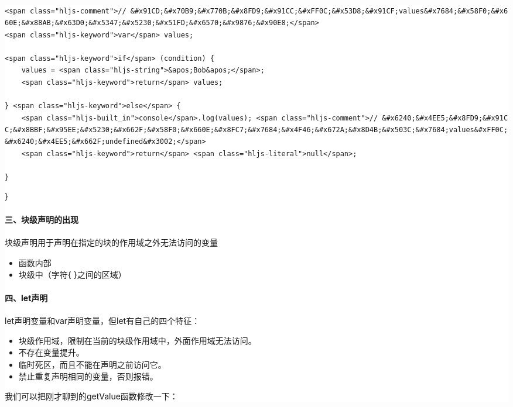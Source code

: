     <span class="hljs-comment">// &#x91CD;&#x70B9;&#x770B;&#x8FD9;&#x91CC;&#xFF0C;&#x53D8;&#x91CF;values&#x7684;&#x58F0;&#x660E;&#x88AB;&#x63D0;&#x5347;&#x5230;&#x51FD;&#x6570;&#x9876;&#x90E8;</span>
    <span class="hljs-keyword">var</span> values;

    <span class="hljs-keyword">if</span> (condition) {
        values = <span class="hljs-string">&apos;Bob&apos;</span>;
        <span class="hljs-keyword">return</span> values;

    } <span class="hljs-keyword">else</span> {
        <span class="hljs-built_in">console</span>.log(values); <span class="hljs-comment">// &#x6240;&#x4EE5;&#x8FD9;&#x91CC;&#x8BBF;&#x95EE;&#x5230;&#x662F;&#x58F0;&#x660E;&#x8FC7;&#x7684;&#x4F46;&#x672A;&#x8D4B;&#x503C;&#x7684;values&#xFF0C;&#x6240;&#x4EE5;&#x662F;undefined&#x3002;</span>
        <span class="hljs-keyword">return</span> <span class="hljs-literal">null</span>;
        
    }
}</code></pre>
<h4>&#x4E09;&#x3001;&#x5757;&#x7EA7;&#x58F0;&#x660E;&#x7684;&#x51FA;&#x73B0;</h4>
<p>&#x5757;&#x7EA7;&#x58F0;&#x660E;&#x7528;&#x4E8E;&#x58F0;&#x660E;&#x5728;&#x6307;&#x5B9A;&#x7684;&#x5757;&#x7684;&#x4F5C;&#x7528;&#x57DF;&#x4E4B;&#x5916;&#x65E0;&#x6CD5;&#x8BBF;&#x95EE;&#x7684;&#x53D8;&#x91CF;</p>
<ul>
<li>&#x51FD;&#x6570;&#x5185;&#x90E8;</li>
<li>&#x5757;&#x7EA7;&#x4E2D;&#xFF08;&#x5B57;&#x7B26;{ }&#x4E4B;&#x95F4;&#x7684;&#x533A;&#x57DF;&#xFF09;</li>
</ul>
<h4>&#x56DB;&#x3001;let&#x58F0;&#x660E;</h4>
<p>let&#x58F0;&#x660E;&#x53D8;&#x91CF;&#x548C;var&#x58F0;&#x660E;&#x53D8;&#x91CF;&#xFF0C;&#x4F46;let&#x6709;&#x81EA;&#x5DF1;&#x7684;&#x56DB;&#x4E2A;&#x7279;&#x5F81;&#xFF1A;</p>
<ul>
<li>&#x5757;&#x7EA7;&#x4F5C;&#x7528;&#x57DF;&#xFF0C;&#x9650;&#x5236;&#x5728;&#x5F53;&#x524D;&#x7684;&#x5757;&#x7EA7;&#x4F5C;&#x7528;&#x57DF;&#x4E2D;&#xFF0C;&#x5916;&#x9762;&#x4F5C;&#x7528;&#x57DF;&#x65E0;&#x6CD5;&#x8BBF;&#x95EE;&#x3002;</li>
<li>&#x4E0D;&#x5B58;&#x5728;&#x53D8;&#x91CF;&#x63D0;&#x5347;&#x3002;</li>
<li>&#x4E34;&#x65F6;&#x6B7B;&#x533A;&#xFF0C;&#x800C;&#x4E14;&#x4E0D;&#x80FD;&#x5728;&#x58F0;&#x660E;&#x4E4B;&#x524D;&#x8BBF;&#x95EE;&#x5B83;&#x3002;</li>
<li>&#x7981;&#x6B62;&#x91CD;&#x590D;&#x58F0;&#x660E;&#x76F8;&#x540C;&#x7684;&#x53D8;&#x91CF;&#xFF0C;&#x5426;&#x5219;&#x62A5;&#x9519;&#x3002;</li>
</ul>
<p>&#x6211;&#x4EEC;&#x53EF;&#x4EE5;&#x628A;&#x521A;&#x624D;&#x804A;&#x5230;&#x7684;getValue&#x51FD;&#x6570;&#x4FEE;&#x6539;&#x4E00;&#x4E0B;&#xFF1A;</p>
<div class="widget-codetool" style="display:none;">
      <div class="widget-codetool--inner">
      <span class="selectCode code-tool" data-toggle="tooltip" data-placement="top" title="" data-original-title="&#x5168;&#x9009;"></span>
      <span type="button" class="copyCode code-tool" data-toggle="tooltip" data-placement="top" data-clipboard-text="// let &#x5757;&#x7EA7;&#x4F5C;&#x7528;&#x57DF; &amp;&amp; &#x4E0D;&#x5B58;&#x5728;&#x53D8;&#x91CF;&#x63D0;&#x5347;
function getValue(condition) {
    if (condition) {

        // &#x4F7F;&#x7528;let&#x58F0;&#x660E;&#x53D8;&#x91CF;
        let values = &apos;Bob&apos;;
        return values;

